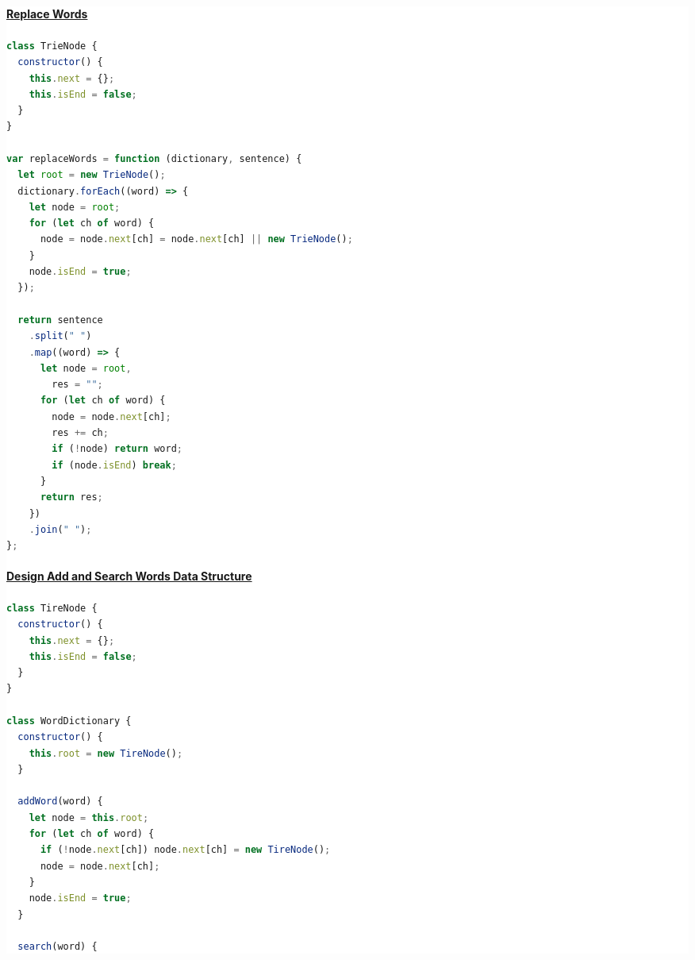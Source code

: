 #### [Replace Words](https://leetcode.com/problems/replace-words/)

```js
class TrieNode {
  constructor() {
    this.next = {};
    this.isEnd = false;
  }
}

var replaceWords = function (dictionary, sentence) {
  let root = new TrieNode();
  dictionary.forEach((word) => {
    let node = root;
    for (let ch of word) {
      node = node.next[ch] = node.next[ch] || new TrieNode();
    }
    node.isEnd = true;
  });

  return sentence
    .split(" ")
    .map((word) => {
      let node = root,
        res = "";
      for (let ch of word) {
        node = node.next[ch];
        res += ch;
        if (!node) return word;
        if (node.isEnd) break;
      }
      return res;
    })
    .join(" ");
};
```

#### [Design Add and Search Words Data Structure](https://leetcode.com/problems/design-add-and-search-words-data-structure/)

```js
class TireNode {
  constructor() {
    this.next = {};
    this.isEnd = false;
  }
}

class WordDictionary {
  constructor() {
    this.root = new TireNode();
  }

  addWord(word) {
    let node = this.root;
    for (let ch of word) {
      if (!node.next[ch]) node.next[ch] = new TireNode();
      node = node.next[ch];
    }
    node.isEnd = true;
  }

  search(word) {
```